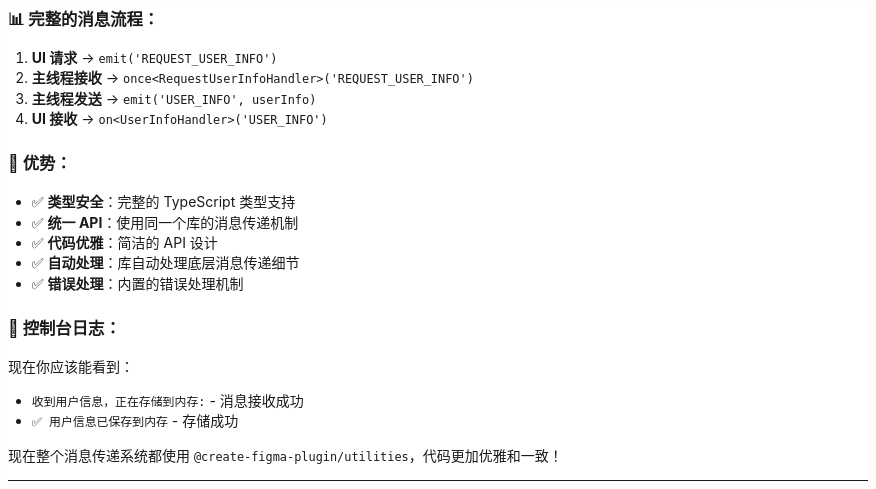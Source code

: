 ### 📊 **完整的消息流程：**

1. **UI 请求** → `emit('REQUEST_USER_INFO')`
2. **主线程接收** → `once<RequestUserInfoHandler>('REQUEST_USER_INFO')`
3. **主线程发送** → `emit('USER_INFO', userInfo)`
4. **UI 接收** → `on<UserInfoHandler>('USER_INFO')`

### 🎨 **优势：**

- ✅ **类型安全**：完整的 TypeScript 类型支持
- ✅ **统一 API**：使用同一个库的消息传递机制
- ✅ **代码优雅**：简洁的 API 设计
- ✅ **自动处理**：库自动处理底层消息传递细节
- ✅ **错误处理**：内置的错误处理机制

### 📝 **控制台日志：**

现在你应该能看到：
- `收到用户信息，正在存储到内存:` - 消息接收成功
- `✅ 用户信息已保存到内存` - 存储成功

现在整个消息传递系统都使用 `@create-figma-plugin/utilities`，代码更加优雅和一致！

---


